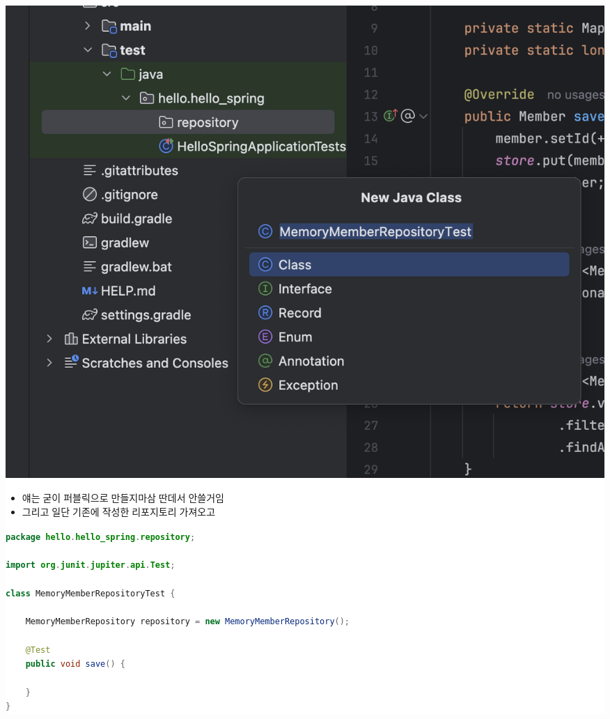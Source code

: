 ![alt text](https://github.com/dldydtn0805/TILS/blob/master/YONGSOO/PROGRAMMING/SPRING/image-47.png)
- 얘는 굳이 퍼블릭으로 만들지마삼 딴데서 안쓸거임
- 그리고 일단 기존에 작성한 리포지토리 가져오고

```java
package hello.hello_spring.repository;

import org.junit.jupiter.api.Test;

class MemoryMemberRepositoryTest {

    MemoryMemberRepository repository = new MemoryMemberRepository();

    @Test
    public void save() {

    }
}
```
